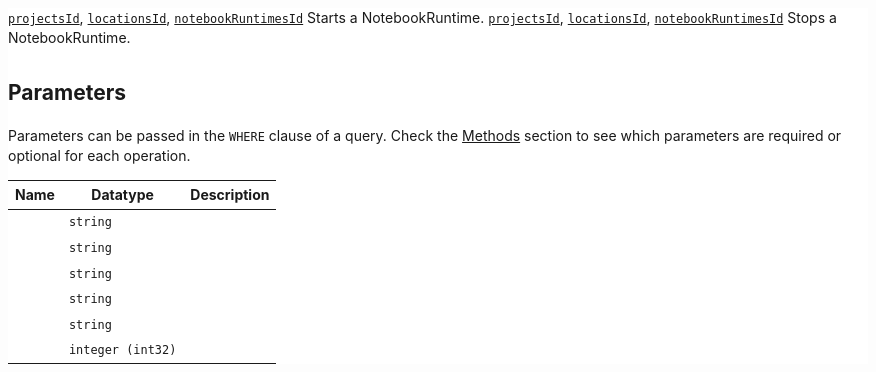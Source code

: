 </tr>
<tr>
    <td><a href="#start"><CopyableCode code="start" /></a></td>
    <td><CopyableCode code="exec" /></td>
    <td><a href="#parameter-projectsId"><code>projectsId</code></a>, <a href="#parameter-locationsId"><code>locationsId</code></a>, <a href="#parameter-notebookRuntimesId"><code>notebookRuntimesId</code></a></td>
    <td></td>
    <td>Starts a NotebookRuntime.</td>
</tr>
<tr>
    <td><a href="#stop"><CopyableCode code="stop" /></a></td>
    <td><CopyableCode code="exec" /></td>
    <td><a href="#parameter-projectsId"><code>projectsId</code></a>, <a href="#parameter-locationsId"><code>locationsId</code></a>, <a href="#parameter-notebookRuntimesId"><code>notebookRuntimesId</code></a></td>
    <td></td>
    <td>Stops a NotebookRuntime.</td>
</tr>
</tbody>
</table>

## Parameters

Parameters can be passed in the `WHERE` clause of a query. Check the [Methods](#methods) section to see which parameters are required or optional for each operation.

<table>
<thead>
    <tr>
    <th>Name</th>
    <th>Datatype</th>
    <th>Description</th>
    </tr>
</thead>
<tbody>
<tr id="parameter-locationsId">
    <td><CopyableCode code="locationsId" /></td>
    <td><code>string</code></td>
    <td></td>
</tr>
<tr id="parameter-notebookRuntimesId">
    <td><CopyableCode code="notebookRuntimesId" /></td>
    <td><code>string</code></td>
    <td></td>
</tr>
<tr id="parameter-projectsId">
    <td><CopyableCode code="projectsId" /></td>
    <td><code>string</code></td>
    <td></td>
</tr>
<tr id="parameter-filter">
    <td><CopyableCode code="filter" /></td>
    <td><code>string</code></td>
    <td></td>
</tr>
<tr id="parameter-orderBy">
    <td><CopyableCode code="orderBy" /></td>
    <td><code>string</code></td>
    <td></td>
</tr>
<tr id="parameter-pageSize">
    <td><CopyableCode code="pageSize" /></td>
    <td><code>integer (int32)</code></td>
